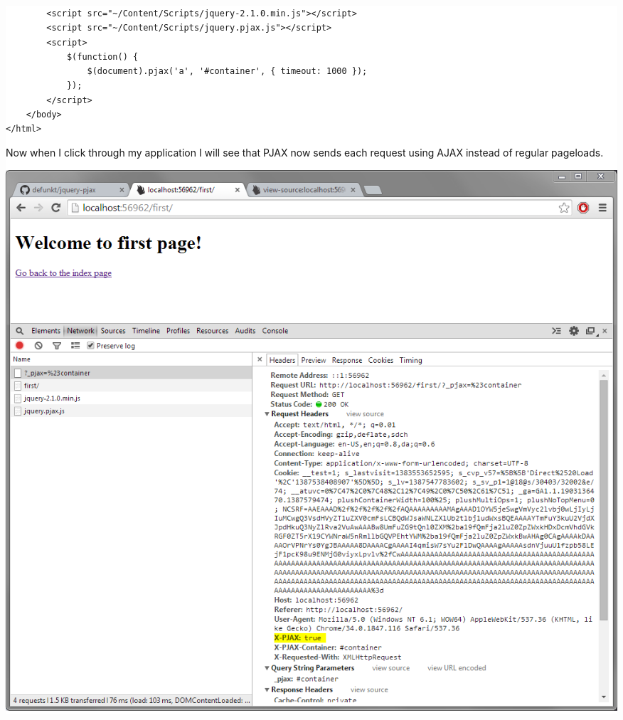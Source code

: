 	        <script src="~/Content/Scripts/jquery-2.1.0.min.js"></script>
	        <script src="~/Content/Scripts/jquery.pjax.js"></script>
	        <script>
	            $(function() {
	                $(document).pjax('a', '#container', { timeout: 1000 });
	            });
	        </script>
	    </body>
	</html>


Now when I click through my application I will see that PJAX now sends each request using AJAX instead of regular pageloads.

<img src="/postfiles/nancy-pjax-firstrequest.png" class="maxwidth"/>
